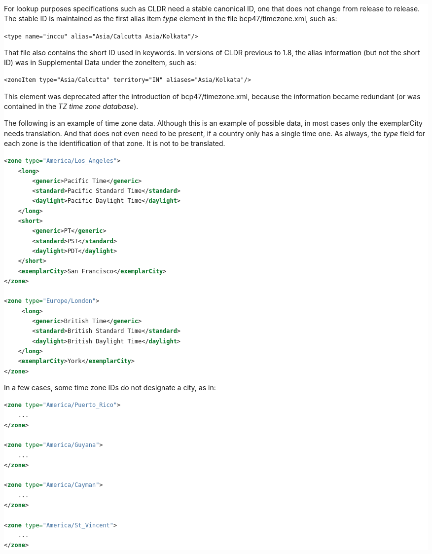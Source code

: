 For lookup purposes specifications such as CLDR need a stable canonical ID, one that does not change from release to release. The stable ID is maintained as the first alias item _type_ element in the file bcp47/timezone.xml, such as:

    <type name="inccu" alias="Asia/Calcutta Asia/Kolkata"/>

That file also contains the short ID used in keywords. In versions of CLDR previous to 1.8, the alias information (but not the short ID) was in Supplemental Data under the zoneItem, such as:

    <zoneItem type="Asia/Calcutta" territory="IN" aliases="Asia/Kolkata"/>

This element was deprecated after the introduction of bcp47/timezone.xml, because the information became redundant (or was contained in the _TZ time zone database_).

The following is an example of time zone data. Although this is an example of possible data, in most cases only the exemplarCity needs translation. And that does not even need to be present, if a country only has a single time one. As always, the _type_ field for each zone is the identification of that zone. It is not to be translated.

```xml
<zone type="America/Los_Angeles">
    <long>
        <generic>Pacific Time</generic>
        <standard>Pacific Standard Time</standard>
        <daylight>Pacific Daylight Time</daylight>
    </long>
    <short>
        <generic>PT</generic>
        <standard>PST</standard>
        <daylight>PDT</daylight>
    </short>
    <exemplarCity>San Francisco</exemplarCity>
</zone>

<zone type="Europe/London">
     <long>
        <generic>British Time</generic>
        <standard>British Standard Time</standard>
        <daylight>British Daylight Time</daylight>
    </long>
    <exemplarCity>York</exemplarCity>
</zone>
```

In a few cases, some time zone IDs do not designate a city, as in:

```xml
<zone type="America/Puerto_Rico">
    ...
</zone>

<zone type="America/Guyana">
    ...
</zone>

<zone type="America/Cayman">
    ...
</zone>

<zone type="America/St_Vincent">
    ...
</zone>
```
